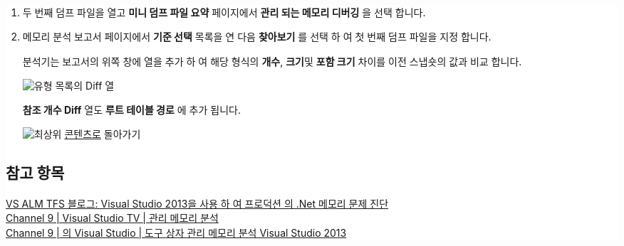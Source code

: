 1. 두 번째 덤프 파일을 열고 **미니 덤프 파일 요약** 페이지에서 **관리 되는 메모리 디버깅** 을 선택 합니다.  
  
2. 메모리 분석 보고서 페이지에서 **기준 선택** 목록을 연 다음 **찾아보기** 를 선택 하 여 첫 번째 덤프 파일을 지정 합니다.  
  
   분석기는 보고서의 위쪽 창에 열을 추가 하 여 해당 형식의 **개수**, **크기**및 **포함 크기** 차이를 이전 스냅숏의 값과 비교 합니다.  
  
   ![유형 목록의 Diff 열](../misc/media/mngdmem-diffcolumns.png "MNGDMEM_DiffColumns")  
  
   **참조 개수 Diff** 열도 **루트 테이블 경로** 에 추가 됩니다.  
  
   ![최상위](../debugger/media/pcs-backtotop.png "PCS_BackToTop") [콘텐츠로](#BKMK_Contents) 돌아가기  
  
## <a name="see-also"></a>참고 항목  
 [VS ALM TFS 블로그: Visual Studio 2013을 사용 하 여 프로덕션 의 .Net 메모리 문제 진단](https://devblogs.microsoft.com/devops/using-visual-studio-2013-to-diagnose-net-memory-issues-in-production/)  
 [Channel 9 &#124; Visual Studio TV &#124; 관리 메모리 분석](https://channel9.msdn.com/Series/Visual-Studio-2012-Premium-and-Ultimate-Overview/Managed-Memory-Analysis)   
 [Channel 9 &#124; 의 Visual Studio &#124; 도구 상자 관리 메모리 분석 Visual Studio 2013](https://channel9.msdn.com/Shows/Visual-Studio-Toolbox/Managed-Memory-Analysis-in-Visual-Studio-2013)
